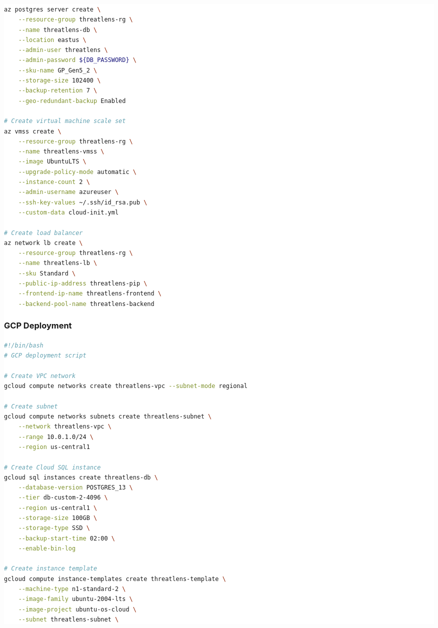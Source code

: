 ```bash
az postgres server create \
    --resource-group threatlens-rg \
    --name threatlens-db \
    --location eastus \
    --admin-user threatlens \
    --admin-password ${DB_PASSWORD} \
    --sku-name GP_Gen5_2 \
    --storage-size 102400 \
    --backup-retention 7 \
    --geo-redundant-backup Enabled

# Create virtual machine scale set
az vmss create \
    --resource-group threatlens-rg \
    --name threatlens-vmss \
    --image UbuntuLTS \
    --upgrade-policy-mode automatic \
    --instance-count 2 \
    --admin-username azureuser \
    --ssh-key-values ~/.ssh/id_rsa.pub \
    --custom-data cloud-init.yml

# Create load balancer
az network lb create \
    --resource-group threatlens-rg \
    --name threatlens-lb \
    --sku Standard \
    --public-ip-address threatlens-pip \
    --frontend-ip-name threatlens-frontend \
    --backend-pool-name threatlens-backend
```

### GCP Deployment

```bash
#!/bin/bash
# GCP deployment script

# Create VPC network
gcloud compute networks create threatlens-vpc --subnet-mode regional

# Create subnet
gcloud compute networks subnets create threatlens-subnet \
    --network threatlens-vpc \
    --range 10.0.1.0/24 \
    --region us-central1

# Create Cloud SQL instance
gcloud sql instances create threatlens-db \
    --database-version POSTGRES_13 \
    --tier db-custom-2-4096 \
    --region us-central1 \
    --storage-size 100GB \
    --storage-type SSD \
    --backup-start-time 02:00 \
    --enable-bin-log

# Create instance template
gcloud compute instance-templates create threatlens-template \
    --machine-type n1-standard-2 \
    --image-family ubuntu-2004-lts \
    --image-project ubuntu-os-cloud \
    --subnet threatlens-subnet \
```